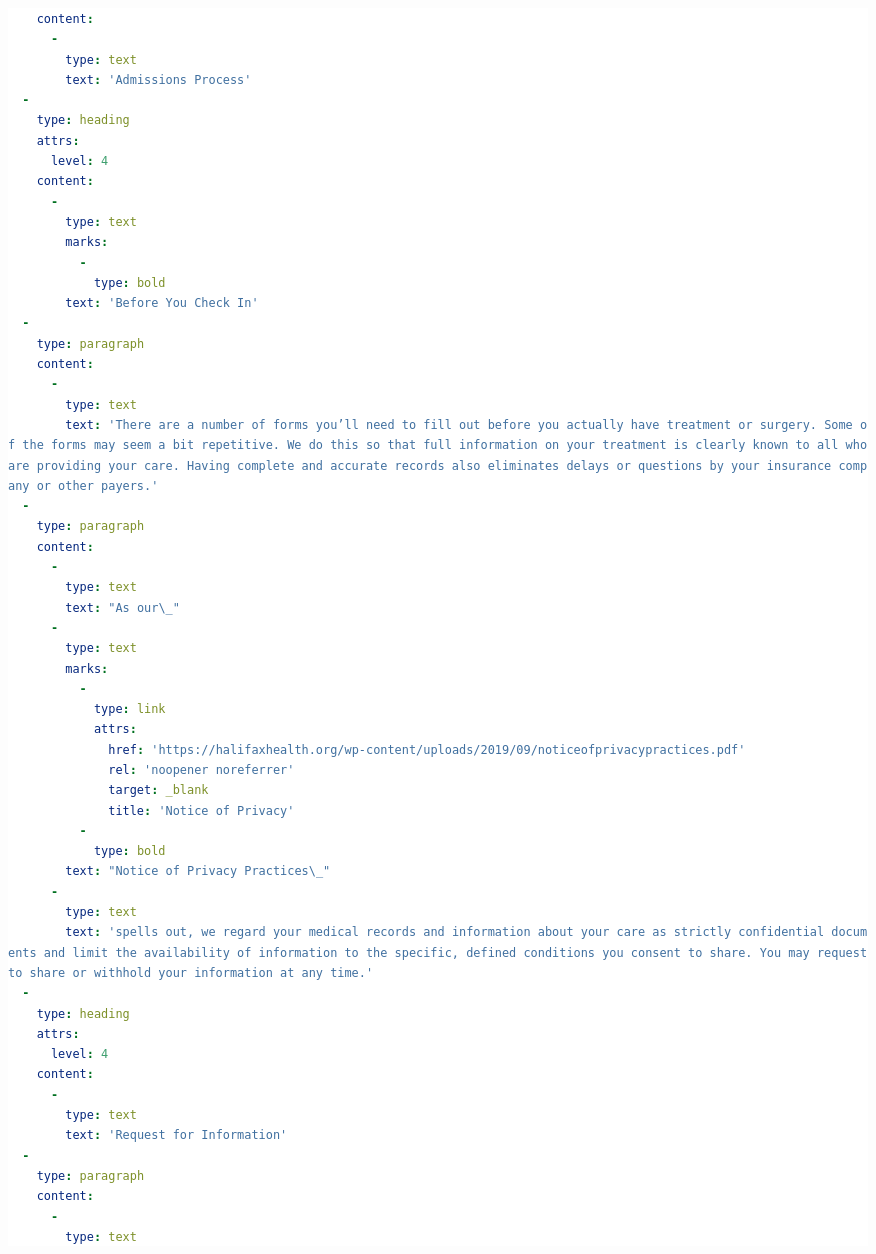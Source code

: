 ```yaml
    content:
      -
        type: text
        text: 'Admissions Process'
  -
    type: heading
    attrs:
      level: 4
    content:
      -
        type: text
        marks:
          -
            type: bold
        text: 'Before You Check In'
  -
    type: paragraph
    content:
      -
        type: text
        text: 'There are a number of forms you’ll need to fill out before you actually have treatment or surgery. Some of the forms may seem a bit repetitive. We do this so that full information on your treatment is clearly known to all who are providing your care. Having complete and accurate records also eliminates delays or questions by your insurance company or other payers.'
  -
    type: paragraph
    content:
      -
        type: text
        text: "As our\_"
      -
        type: text
        marks:
          -
            type: link
            attrs:
              href: 'https://halifaxhealth.org/wp-content/uploads/2019/09/noticeofprivacypractices.pdf'
              rel: 'noopener noreferrer'
              target: _blank
              title: 'Notice of Privacy'
          -
            type: bold
        text: "Notice of Privacy Practices\_"
      -
        type: text
        text: 'spells out, we regard your medical records and information about your care as strictly confidential documents and limit the availability of information to the specific, defined conditions you consent to share. You may request to share or withhold your information at any time.'
  -
    type: heading
    attrs:
      level: 4
    content:
      -
        type: text
        text: 'Request for Information'
  -
    type: paragraph
    content:
      -
        type: text
```